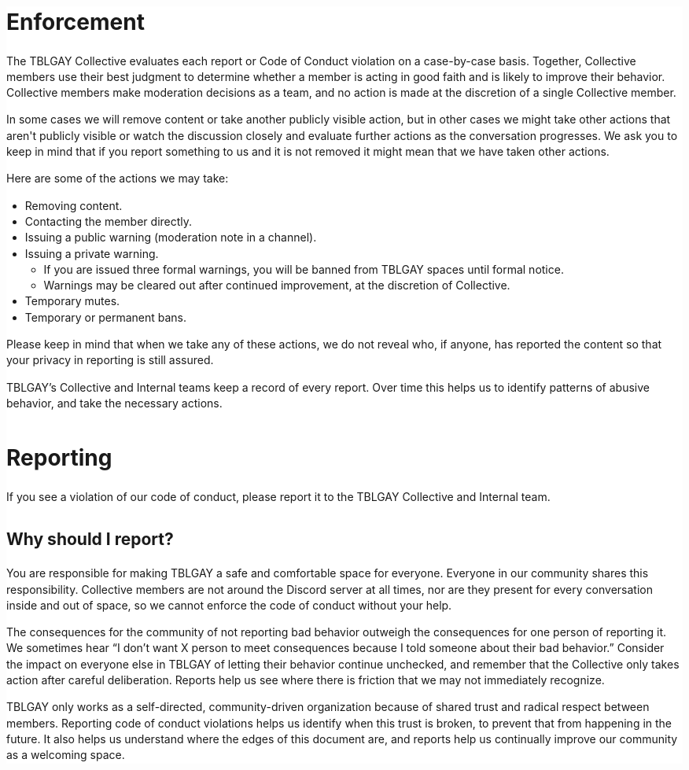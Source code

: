 
# **Enforcement**

The TBLGAY Collective evaluates each report or Code of Conduct violation on a case-by-case basis. Together, Collective members use their best judgment to determine whether a member is acting in good faith and is likely to improve their behavior. Collective members make moderation decisions as a team, and no action is made at the discretion of a single Collective member.

In some cases we will remove content or take another publicly visible action, but in other cases we might take other actions that aren't publicly visible or watch the discussion closely and evaluate further actions as the conversation progresses. We ask you to keep in mind that if you report something to us and it is not removed it might mean that we have taken other actions.

Here are some of the actions we may take:



* Removing content.
* Contacting the member directly.
* Issuing a public warning (moderation note in a channel).
* Issuing a private warning.
    * If you are issued three formal warnings, you will be banned from TBLGAY spaces until formal notice.
    * Warnings may be cleared out after continued improvement, at the discretion of Collective.
* Temporary mutes.
* Temporary or permanent bans.

Please keep in mind that when we take any of these actions, we do not reveal who, if anyone, has reported the content so that your privacy in reporting is still assured.

TBLGAY’s Collective and Internal teams keep a record of every report. Over time this helps us to identify patterns of abusive behavior, and take the necessary actions.


# **Reporting**

If you see a violation of our code of conduct, please report it to the TBLGAY Collective and Internal team.


## **Why should I report?**

You are responsible for making TBLGAY a safe and comfortable space for everyone. Everyone in our community shares this responsibility. Collective members are not around the Discord server at all times, nor are they present for every conversation inside and out of space, so we cannot enforce the code of conduct without your help.

The consequences for the community of not reporting bad behavior outweigh the consequences for one person of reporting it. We sometimes hear “I don’t want X person to meet consequences because I told someone about their bad behavior.” Consider the impact on everyone else in TBLGAY of letting their behavior continue unchecked, and remember that the Collective only takes action after careful deliberation. Reports help us see where there is friction that we may not immediately recognize.

TBLGAY only works as a self-directed, community-driven organization because of shared trust and radical respect between members. Reporting code of conduct violations helps us identify when this trust is broken, to prevent that from happening in the future. It also helps us understand where the edges of this document are, and reports help us continually improve our community as a welcoming space.
